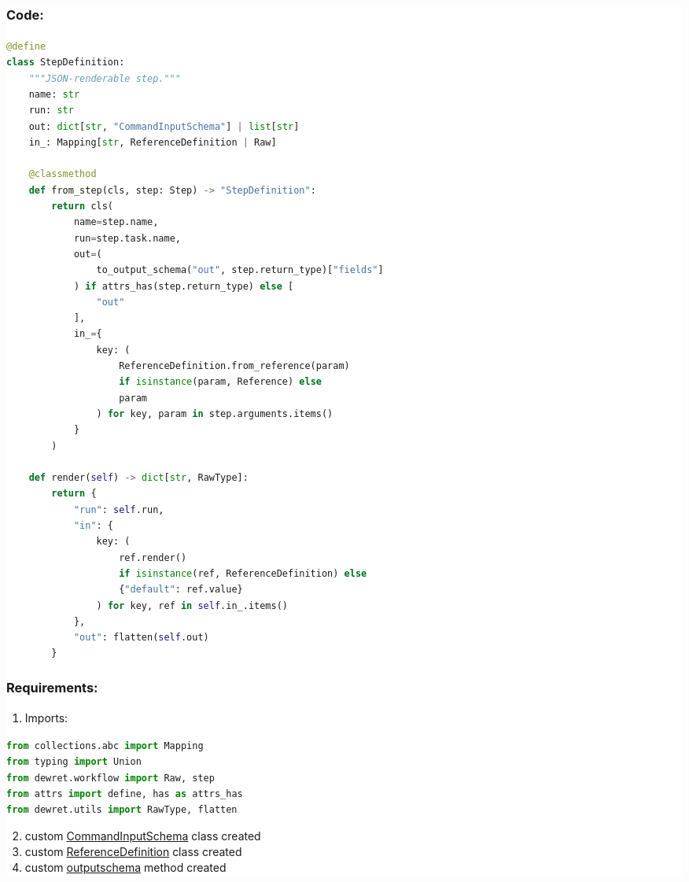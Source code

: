 ### Code:
```python
@define
class StepDefinition:
    """JSON-renderable step."""
    name: str
    run: str
    out: dict[str, "CommandInputSchema"] | list[str]
    in_: Mapping[str, ReferenceDefinition | Raw]

    @classmethod
    def from_step(cls, step: Step) -> "StepDefinition":
        return cls(
            name=step.name,
            run=step.task.name,
            out=(
                to_output_schema("out", step.return_type)["fields"]
            ) if attrs_has(step.return_type) else [
                "out"
            ],
            in_={
                key: (
                    ReferenceDefinition.from_reference(param)
                    if isinstance(param, Reference) else
                    param
                ) for key, param in step.arguments.items()
            }
        )

    def render(self) -> dict[str, RawType]:
        return {
            "run": self.run,
            "in": {
                key: (
                    ref.render()
                    if isinstance(ref, ReferenceDefinition) else
                    {"default": ref.value}
                ) for key, ref in self.in_.items()
            },
            "out": flatten(self.out)
        }
```

### Requirements:

1. Imports:
```python
from collections.abc import Mapping
from typing import Union
from dewret.workflow import Raw, step
from attrs import define, has as attrs_has
from dewret.utils import RawType, flatten
```
2. custom [CommandInputSchema](#commandinputschema-class) class created
3. custom [ReferenceDefinition](#referencedefinition-class) class created
4. custom [outputschema](#to-output-schema) method created
